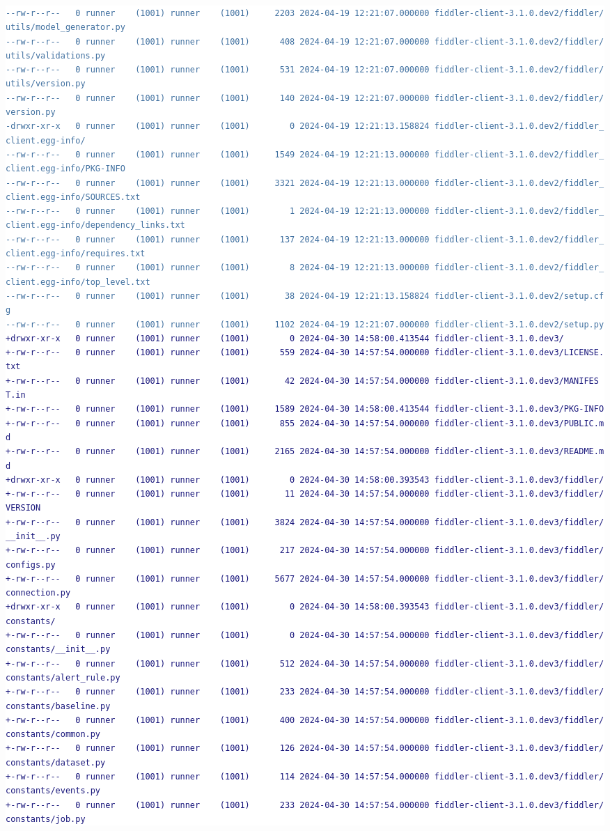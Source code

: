 ```diff
--rw-r--r--   0 runner    (1001) runner    (1001)     2203 2024-04-19 12:21:07.000000 fiddler-client-3.1.0.dev2/fiddler/utils/model_generator.py
--rw-r--r--   0 runner    (1001) runner    (1001)      408 2024-04-19 12:21:07.000000 fiddler-client-3.1.0.dev2/fiddler/utils/validations.py
--rw-r--r--   0 runner    (1001) runner    (1001)      531 2024-04-19 12:21:07.000000 fiddler-client-3.1.0.dev2/fiddler/utils/version.py
--rw-r--r--   0 runner    (1001) runner    (1001)      140 2024-04-19 12:21:07.000000 fiddler-client-3.1.0.dev2/fiddler/version.py
-drwxr-xr-x   0 runner    (1001) runner    (1001)        0 2024-04-19 12:21:13.158824 fiddler-client-3.1.0.dev2/fiddler_client.egg-info/
--rw-r--r--   0 runner    (1001) runner    (1001)     1549 2024-04-19 12:21:13.000000 fiddler-client-3.1.0.dev2/fiddler_client.egg-info/PKG-INFO
--rw-r--r--   0 runner    (1001) runner    (1001)     3321 2024-04-19 12:21:13.000000 fiddler-client-3.1.0.dev2/fiddler_client.egg-info/SOURCES.txt
--rw-r--r--   0 runner    (1001) runner    (1001)        1 2024-04-19 12:21:13.000000 fiddler-client-3.1.0.dev2/fiddler_client.egg-info/dependency_links.txt
--rw-r--r--   0 runner    (1001) runner    (1001)      137 2024-04-19 12:21:13.000000 fiddler-client-3.1.0.dev2/fiddler_client.egg-info/requires.txt
--rw-r--r--   0 runner    (1001) runner    (1001)        8 2024-04-19 12:21:13.000000 fiddler-client-3.1.0.dev2/fiddler_client.egg-info/top_level.txt
--rw-r--r--   0 runner    (1001) runner    (1001)       38 2024-04-19 12:21:13.158824 fiddler-client-3.1.0.dev2/setup.cfg
--rw-r--r--   0 runner    (1001) runner    (1001)     1102 2024-04-19 12:21:07.000000 fiddler-client-3.1.0.dev2/setup.py
+drwxr-xr-x   0 runner    (1001) runner    (1001)        0 2024-04-30 14:58:00.413544 fiddler-client-3.1.0.dev3/
+-rw-r--r--   0 runner    (1001) runner    (1001)      559 2024-04-30 14:57:54.000000 fiddler-client-3.1.0.dev3/LICENSE.txt
+-rw-r--r--   0 runner    (1001) runner    (1001)       42 2024-04-30 14:57:54.000000 fiddler-client-3.1.0.dev3/MANIFEST.in
+-rw-r--r--   0 runner    (1001) runner    (1001)     1589 2024-04-30 14:58:00.413544 fiddler-client-3.1.0.dev3/PKG-INFO
+-rw-r--r--   0 runner    (1001) runner    (1001)      855 2024-04-30 14:57:54.000000 fiddler-client-3.1.0.dev3/PUBLIC.md
+-rw-r--r--   0 runner    (1001) runner    (1001)     2165 2024-04-30 14:57:54.000000 fiddler-client-3.1.0.dev3/README.md
+drwxr-xr-x   0 runner    (1001) runner    (1001)        0 2024-04-30 14:58:00.393543 fiddler-client-3.1.0.dev3/fiddler/
+-rw-r--r--   0 runner    (1001) runner    (1001)       11 2024-04-30 14:57:54.000000 fiddler-client-3.1.0.dev3/fiddler/VERSION
+-rw-r--r--   0 runner    (1001) runner    (1001)     3824 2024-04-30 14:57:54.000000 fiddler-client-3.1.0.dev3/fiddler/__init__.py
+-rw-r--r--   0 runner    (1001) runner    (1001)      217 2024-04-30 14:57:54.000000 fiddler-client-3.1.0.dev3/fiddler/configs.py
+-rw-r--r--   0 runner    (1001) runner    (1001)     5677 2024-04-30 14:57:54.000000 fiddler-client-3.1.0.dev3/fiddler/connection.py
+drwxr-xr-x   0 runner    (1001) runner    (1001)        0 2024-04-30 14:58:00.393543 fiddler-client-3.1.0.dev3/fiddler/constants/
+-rw-r--r--   0 runner    (1001) runner    (1001)        0 2024-04-30 14:57:54.000000 fiddler-client-3.1.0.dev3/fiddler/constants/__init__.py
+-rw-r--r--   0 runner    (1001) runner    (1001)      512 2024-04-30 14:57:54.000000 fiddler-client-3.1.0.dev3/fiddler/constants/alert_rule.py
+-rw-r--r--   0 runner    (1001) runner    (1001)      233 2024-04-30 14:57:54.000000 fiddler-client-3.1.0.dev3/fiddler/constants/baseline.py
+-rw-r--r--   0 runner    (1001) runner    (1001)      400 2024-04-30 14:57:54.000000 fiddler-client-3.1.0.dev3/fiddler/constants/common.py
+-rw-r--r--   0 runner    (1001) runner    (1001)      126 2024-04-30 14:57:54.000000 fiddler-client-3.1.0.dev3/fiddler/constants/dataset.py
+-rw-r--r--   0 runner    (1001) runner    (1001)      114 2024-04-30 14:57:54.000000 fiddler-client-3.1.0.dev3/fiddler/constants/events.py
+-rw-r--r--   0 runner    (1001) runner    (1001)      233 2024-04-30 14:57:54.000000 fiddler-client-3.1.0.dev3/fiddler/constants/job.py
```